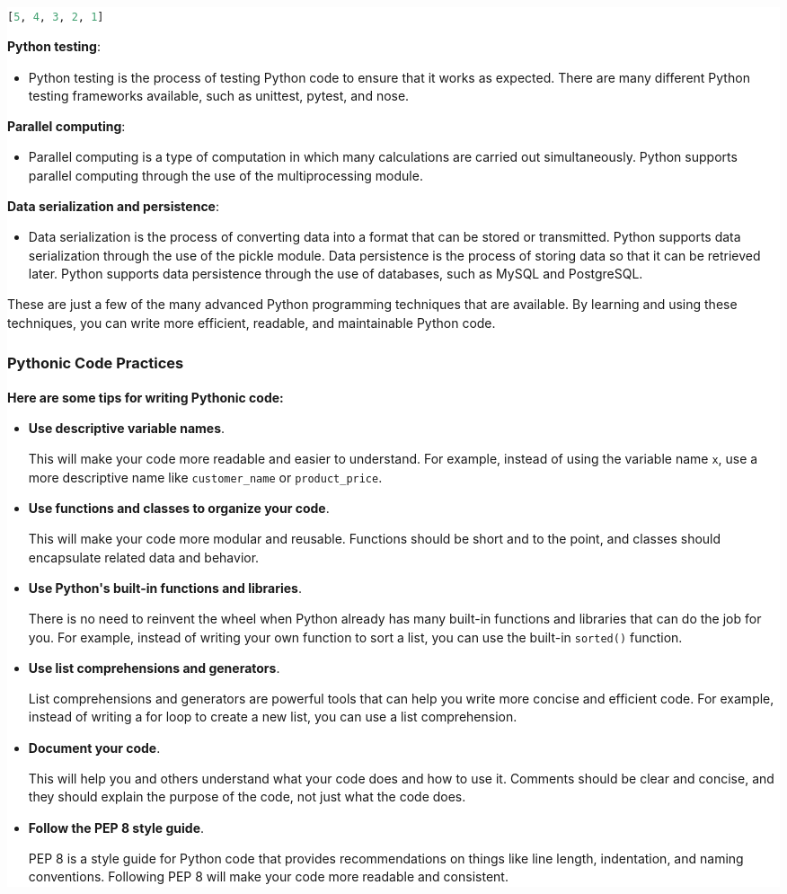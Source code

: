 ```Python
[5, 4, 3, 2, 1]
```

**Python testing**:

  - Python testing is the process of testing Python code to ensure that it works as expected. There are many different Python testing frameworks available, such as unittest, pytest, and nose.

**Parallel computing**:

  - Parallel computing is a type of computation in which many calculations are carried out simultaneously. Python supports parallel computing through the use of the multiprocessing module.

**Data serialization and persistence**:

  - Data serialization is the process of converting data into a format that can be stored or transmitted. Python supports data serialization through the use of the pickle module. Data persistence is the process of storing data so that it can be retrieved later. Python supports data persistence through the use of databases, such as MySQL and PostgreSQL.

These are just a few of the many advanced Python programming techniques that are available. By learning and using these techniques, you can write more efficient, readable, and maintainable Python code.

### **Pythonic Code Practices**

**Here are some tips for writing Pythonic code:**

- **Use descriptive variable names**.

  This will make your code more readable and easier to understand. For example, instead of using the variable name `x`, use a more descriptive name like `customer_name` or `product_price`.

- **Use functions and classes to organize your code**.

  This will make your code more modular and reusable. Functions should be short and to the point, and classes should encapsulate related data and behavior.

- **Use Python's built-in functions and libraries**.

  There is no need to reinvent the wheel when Python already has many built-in functions and libraries that can do the job for you. For example, instead of writing your own function to sort a list, you can use the built-in `sorted()` function.

- **Use list comprehensions and generators**.

  List comprehensions and generators are powerful tools that can help you write more concise and efficient code. For example, instead of writing a for loop to create a new list, you can use a list comprehension.

- **Document your code**.

  This will help you and others understand what your code does and how to use it. Comments should be clear and concise, and they should explain the purpose of the code, not just what the code does.

- **Follow the PEP 8 style guide**.

  PEP 8 is a style guide for Python code that provides recommendations on things like line length, indentation, and naming conventions. Following PEP 8 will make your code more readable and consistent.
